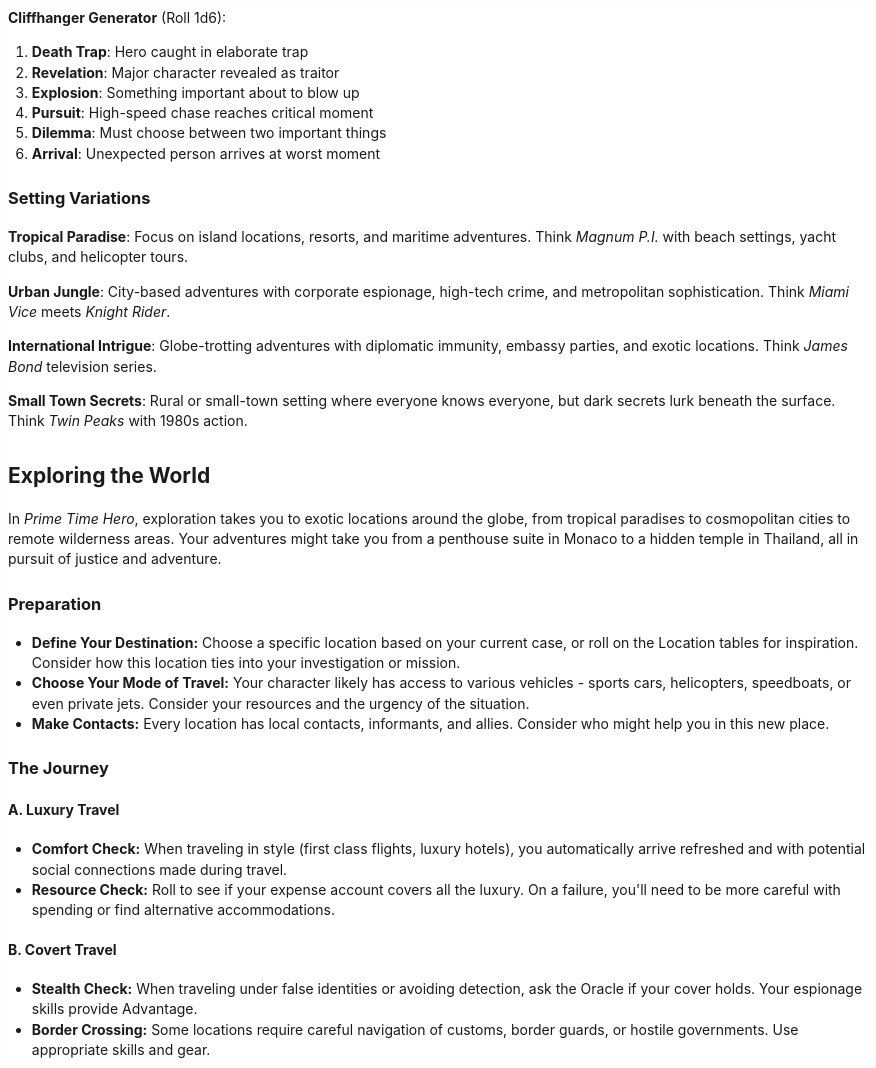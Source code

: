 **Cliffhanger Generator** (Roll 1d6):
1. **Death Trap**: Hero caught in elaborate trap
2. **Revelation**: Major character revealed as traitor
3. **Explosion**: Something important about to blow up
4. **Pursuit**: High-speed chase reaches critical moment
5. **Dilemma**: Must choose between two important things
6. **Arrival**: Unexpected person arrives at worst moment

### Setting Variations

**Tropical Paradise**: Focus on island locations, resorts, and maritime adventures. Think *Magnum P.I.* with beach settings, yacht clubs, and helicopter tours.

**Urban Jungle**: City-based adventures with corporate espionage, high-tech crime, and metropolitan sophistication. Think *Miami Vice* meets *Knight Rider*.

**International Intrigue**: Globe-trotting adventures with diplomatic immunity, embassy parties, and exotic locations. Think *James Bond* television series.

**Small Town Secrets**: Rural or small-town setting where everyone knows everyone, but dark secrets lurk beneath the surface. Think *Twin Peaks* with 1980s action.

## Exploring the World

In *Prime Time Hero*, exploration takes you to exotic locations around the globe, from tropical paradises to cosmopolitan cities to remote wilderness areas. Your adventures might take you from a penthouse suite in Monaco to a hidden temple in Thailand, all in pursuit of justice and adventure.

### Preparation

* **Define Your Destination:** Choose a specific location based on your current case, or roll on the Location tables for inspiration. Consider how this location ties into your investigation or mission.
* **Choose Your Mode of Travel:** Your character likely has access to various vehicles - sports cars, helicopters, speedboats, or even private jets. Consider your resources and the urgency of the situation.
* **Make Contacts:** Every location has local contacts, informants, and allies. Consider who might help you in this new place.

### The Journey

#### A. Luxury Travel

* **Comfort Check:** When traveling in style (first class flights, luxury hotels), you automatically arrive refreshed and with potential social connections made during travel.
* **Resource Check:** Roll to see if your expense account covers all the luxury. On a failure, you'll need to be more careful with spending or find alternative accommodations.

#### B. Covert Travel

* **Stealth Check:** When traveling under false identities or avoiding detection, ask the Oracle if your cover holds. Your espionage skills provide Advantage.
* **Border Crossing:** Some locations require careful navigation of customs, border guards, or hostile governments. Use appropriate skills and gear.

